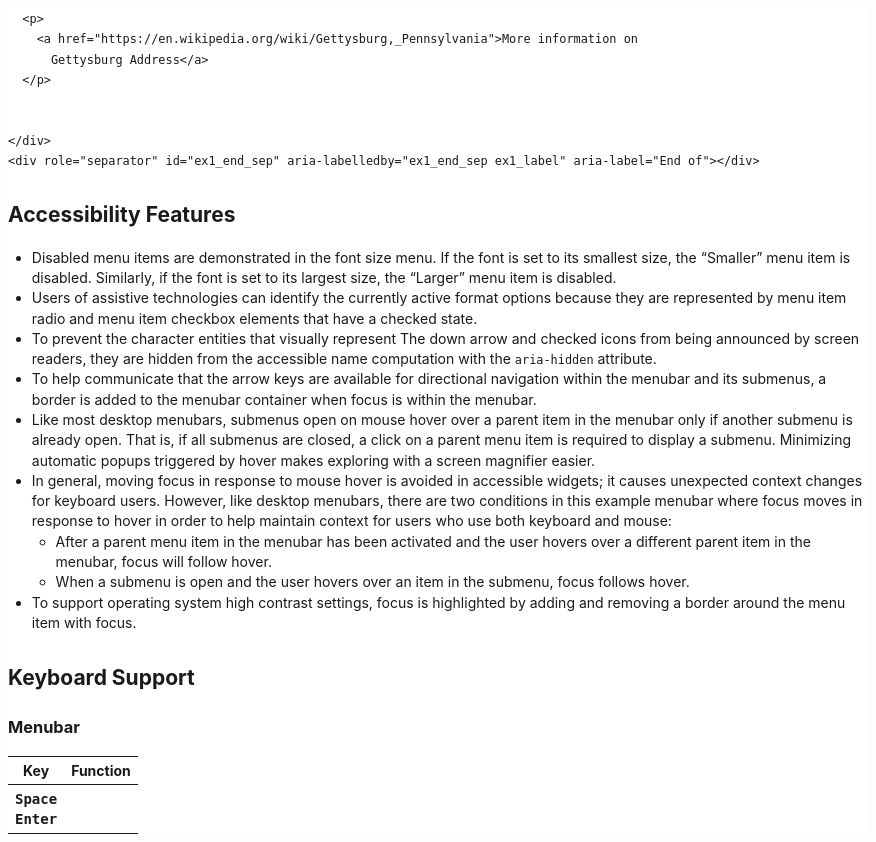       <p>
        <a href="https://en.wikipedia.org/wiki/Gettysburg,_Pennsylvania">More information on
          Gettysburg Address</a>
      </p>


    </div>
    <div role="separator" id="ex1_end_sep" aria-labelledby="ex1_end_sep ex1_label" aria-label="End of"></div>
  </section>

  <section>
    <h2 tabindex="-1" id="accessibility-features">Accessibility Features</h2>
    <ul>
      <li>
        Disabled menu items are demonstrated in the font size menu.
        If the font is set to its smallest size, the <q>Smaller</q> menu item is disabled.
        Similarly, if the font is set to its largest size, the <q>Larger</q> menu item is disabled.
      </li>
      <li>Users of assistive technologies can identify the currently active format options because they are represented by menu item radio and menu item checkbox elements that have a checked state.</li>
      <li>To prevent the character entities that visually represent The down arrow and checked icons from being announced by screen readers, they are hidden from the accessible name computation with the <code>aria-hidden</code> attribute.</li>
      <li>To help communicate that the arrow keys are available for directional navigation within the menubar and its submenus, a border is added to the menubar container when focus is within the menubar.</li>
      <li>
        Like most desktop menubars, submenus open on mouse hover over a parent item in the menubar only if another submenu is already open.
        That is, if all submenus are closed, a click on a parent menu item is required to display a submenu.
        Minimizing automatic popups triggered by hover makes exploring with a screen magnifier easier.
      </li>
      <li>
        In general, moving focus in response to mouse hover is avoided in accessible widgets; it causes unexpected context changes for keyboard users.
        However, like desktop menubars, there are two conditions in this example menubar where focus moves in response to hover in order to help maintain context for users who use both keyboard and mouse:
        <ul>
          <li>After a parent menu item in the menubar has been activated and the user hovers over a different parent item in the menubar, focus will follow hover.</li>
          <li>When a submenu is open and the user hovers over an item in the submenu, focus follows hover.</li>
        </ul>
      </li>
      <li>To support operating system high contrast settings, focus is highlighted by adding and removing a border around the menu item with focus.</li>
    </ul>
  </section>

  <section>
    <h2 id="kbd_label" tabindex="-1">Keyboard Support</h2>
    <h3 id="kbd1_label">Menubar</h3>
    <div class="table-wrap"><table aria-labelledby="kbd1_label kbd_label" class="def">
      <thead>
        <tr>
          <th>Key</th>
          <th>Function</th>
        </tr>
      </thead>
      <tbody>
        <tr data-test-id="menubar-key-space-and-enter">
          <th>
            <kbd>Space</kbd><br><kbd>Enter</kbd>